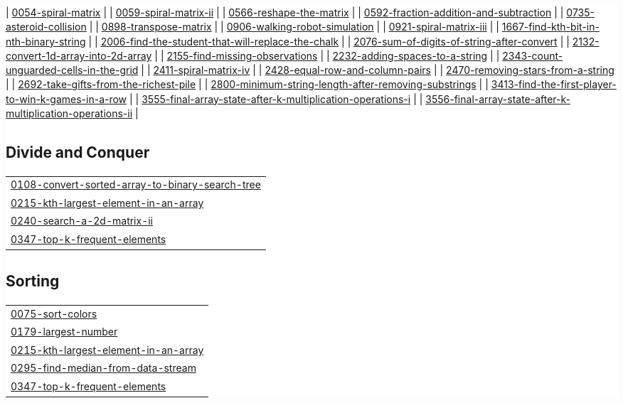 | [0054-spiral-matrix](https://github.com/vihanagarwal18/leetcode/tree/master/0054-spiral-matrix) |
| [0059-spiral-matrix-ii](https://github.com/vihanagarwal18/leetcode/tree/master/0059-spiral-matrix-ii) |
| [0566-reshape-the-matrix](https://github.com/vihanagarwal18/leetcode/tree/master/0566-reshape-the-matrix) |
| [0592-fraction-addition-and-subtraction](https://github.com/vihanagarwal18/leetcode/tree/master/0592-fraction-addition-and-subtraction) |
| [0735-asteroid-collision](https://github.com/vihanagarwal18/leetcode/tree/master/0735-asteroid-collision) |
| [0898-transpose-matrix](https://github.com/vihanagarwal18/leetcode/tree/master/0898-transpose-matrix) |
| [0906-walking-robot-simulation](https://github.com/vihanagarwal18/leetcode/tree/master/0906-walking-robot-simulation) |
| [0921-spiral-matrix-iii](https://github.com/vihanagarwal18/leetcode/tree/master/0921-spiral-matrix-iii) |
| [1667-find-kth-bit-in-nth-binary-string](https://github.com/vihanagarwal18/leetcode/tree/master/1667-find-kth-bit-in-nth-binary-string) |
| [2006-find-the-student-that-will-replace-the-chalk](https://github.com/vihanagarwal18/leetcode/tree/master/2006-find-the-student-that-will-replace-the-chalk) |
| [2076-sum-of-digits-of-string-after-convert](https://github.com/vihanagarwal18/leetcode/tree/master/2076-sum-of-digits-of-string-after-convert) |
| [2132-convert-1d-array-into-2d-array](https://github.com/vihanagarwal18/leetcode/tree/master/2132-convert-1d-array-into-2d-array) |
| [2155-find-missing-observations](https://github.com/vihanagarwal18/leetcode/tree/master/2155-find-missing-observations) |
| [2232-adding-spaces-to-a-string](https://github.com/vihanagarwal18/leetcode/tree/master/2232-adding-spaces-to-a-string) |
| [2343-count-unguarded-cells-in-the-grid](https://github.com/vihanagarwal18/leetcode/tree/master/2343-count-unguarded-cells-in-the-grid) |
| [2411-spiral-matrix-iv](https://github.com/vihanagarwal18/leetcode/tree/master/2411-spiral-matrix-iv) |
| [2428-equal-row-and-column-pairs](https://github.com/vihanagarwal18/leetcode/tree/master/2428-equal-row-and-column-pairs) |
| [2470-removing-stars-from-a-string](https://github.com/vihanagarwal18/leetcode/tree/master/2470-removing-stars-from-a-string) |
| [2692-take-gifts-from-the-richest-pile](https://github.com/vihanagarwal18/leetcode/tree/master/2692-take-gifts-from-the-richest-pile) |
| [2800-minimum-string-length-after-removing-substrings](https://github.com/vihanagarwal18/leetcode/tree/master/2800-minimum-string-length-after-removing-substrings) |
| [3413-find-the-first-player-to-win-k-games-in-a-row](https://github.com/vihanagarwal18/leetcode/tree/master/3413-find-the-first-player-to-win-k-games-in-a-row) |
| [3555-final-array-state-after-k-multiplication-operations-i](https://github.com/vihanagarwal18/leetcode/tree/master/3555-final-array-state-after-k-multiplication-operations-i) |
| [3556-final-array-state-after-k-multiplication-operations-ii](https://github.com/vihanagarwal18/leetcode/tree/master/3556-final-array-state-after-k-multiplication-operations-ii) |
## Divide and Conquer
|  |
| ------- |
| [0108-convert-sorted-array-to-binary-search-tree](https://github.com/vihanagarwal18/leetcode/tree/master/0108-convert-sorted-array-to-binary-search-tree) |
| [0215-kth-largest-element-in-an-array](https://github.com/vihanagarwal18/leetcode/tree/master/0215-kth-largest-element-in-an-array) |
| [0240-search-a-2d-matrix-ii](https://github.com/vihanagarwal18/leetcode/tree/master/0240-search-a-2d-matrix-ii) |
| [0347-top-k-frequent-elements](https://github.com/vihanagarwal18/leetcode/tree/master/0347-top-k-frequent-elements) |
## Sorting
|  |
| ------- |
| [0075-sort-colors](https://github.com/vihanagarwal18/leetcode/tree/master/0075-sort-colors) |
| [0179-largest-number](https://github.com/vihanagarwal18/leetcode/tree/master/0179-largest-number) |
| [0215-kth-largest-element-in-an-array](https://github.com/vihanagarwal18/leetcode/tree/master/0215-kth-largest-element-in-an-array) |
| [0295-find-median-from-data-stream](https://github.com/vihanagarwal18/leetcode/tree/master/0295-find-median-from-data-stream) |
| [0347-top-k-frequent-elements](https://github.com/vihanagarwal18/leetcode/tree/master/0347-top-k-frequent-elements) |